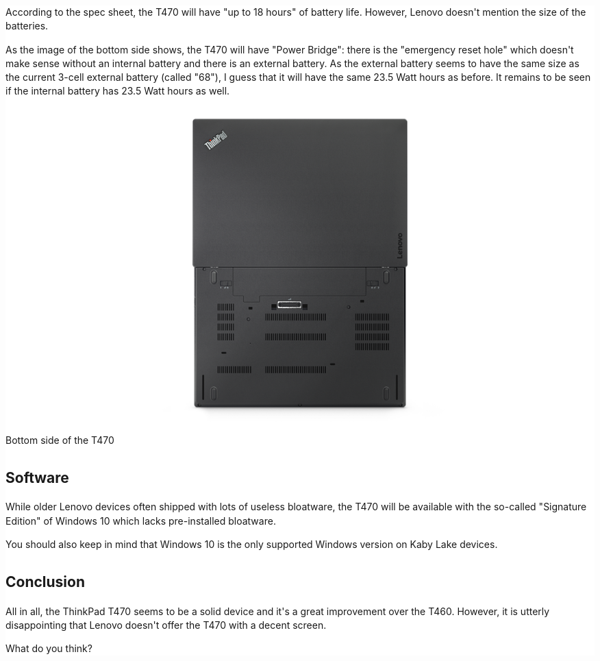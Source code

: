 
According to the spec sheet, the T470 will have "up to 18 hours" of battery life. However, Lenovo doesn't mention the size of the batteries. 

As the image of the bottom side shows, the T470 will have "Power Bridge": there is the "emergency reset hole" which doesn't make sense without an internal battery and there is an external battery. As the external battery seems to have the same size as the current 3-cell external battery (called "68"), I guess that it will have the same 23.5 Watt hours as before. It remains to be seen if the internal battery has 23.5 Watt hours as well.[![Bottom side of the T470](/assets/img/posts/thinkscopes/2016/12/ThinkPad-T470-4.png)](/assets/img/posts/thinkscopes/2016/12/ThinkPad-T470-4.png) Bottom side of the T470


## Software


While older Lenovo devices often shipped with lots of useless bloatware, the T470 will be available with the so-called "Signature Edition" of Windows 10 which lacks pre-installed bloatware.

You should also keep in mind that Windows 10 is the only supported Windows version on Kaby Lake devices. 


## Conclusion


All in all, the ThinkPad T470 seems to be a solid device and it's a great improvement over the T460. However, it is utterly disappointing that Lenovo doesn't offer the T470 with a decent screen.

What do you think?
